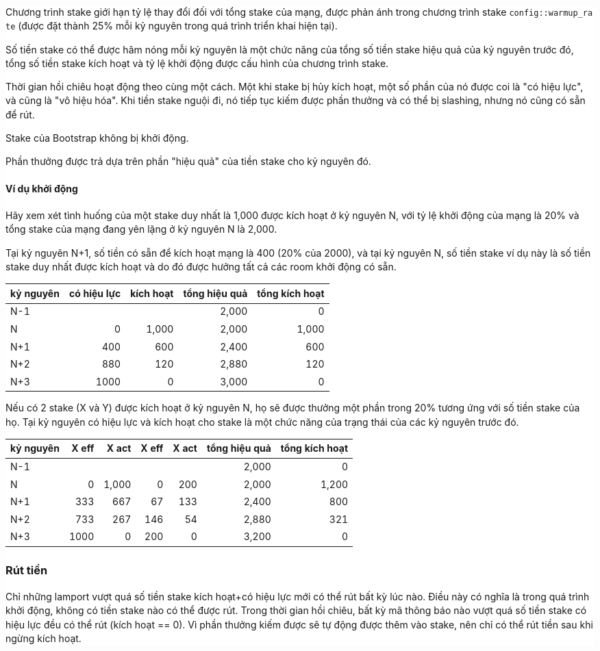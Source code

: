 Chương trình stake giới hạn tỷ lệ thay đổi đối với tổng stake của mạng, được phản ánh trong chương trình stake `config::warmup_rate` \(được đặt thành 25% mỗi kỷ nguyên trong quá trình triển khai hiện tại\).

Số tiền stake có thể được hâm nóng mỗi kỷ nguyên là một chức năng của tổng số tiền stake hiệu quả của kỷ nguyên trước đó, tổng số tiền stake kích hoạt và tỷ lệ khởi động được cấu hình của chương trình stake.

Thời gian hồi chiêu hoạt động theo cùng một cách. Một khi stake bị hủy kích hoạt, một số phần của nó được coi là "có hiệu lực", và cũng là "vô hiệu hóa". Khi tiền stake nguội đi, nó tiếp tục kiếm được phần thưởng và có thể bị slashing, nhưng nó cũng có sẵn để rút.

Stake của Bootstrap không bị khởi động.

Phần thưởng được trả dựa trên phần "hiệu quả" của tiền stake cho kỷ nguyên đó.

#### Ví dụ khởi động

Hãy xem xét tình huống của một stake duy nhất là 1,000 được kích hoạt ở kỷ nguyên N, với tỷ lệ khởi động của mạng là 20% và tổng stake của mạng đang yên lặng ở kỷ nguyên N là 2,000.

Tại kỷ nguyên N+1, số tiền có sẵn để kích hoạt mạng là 400 \(20% của 2000\), và tại kỷ nguyên N, số tiền stake ví dụ này là số tiền stake duy nhất được kích hoạt và do đó được hưởng tất cả các room khởi động có sẵn.

| kỷ nguyên | có hiệu lực | kích hoạt | tổng hiệu quả | tổng kích hoạt |
| :-------- | ----------: | --------: | ------------: | -------------: |
| N-1       |             |           |         2,000 |              0 |
| N         |           0 |     1,000 |         2,000 |          1,000 |
| N+1       |         400 |       600 |         2,400 |            600 |
| N+2       |         880 |       120 |         2,880 |            120 |
| N+3       |        1000 |         0 |         3,000 |              0 |

Nếu có 2 stake \(X và Y\) được kích hoạt ở kỷ nguyên N, họ sẽ được thưởng một phần trong 20% tương ứng với số tiền stake của họ. Tại kỷ nguyên có hiệu lực và kích hoạt cho stake là một chức năng của trạng thái của các kỷ nguyên trước đó.

| kỷ nguyên | X eff | X act | X eff | X act | tổng hiệu quả | tổng kích hoạt |
| :-------- | ----: | ----: | ----: | ----: | ------------: | -------------: |
| N-1       |       |       |       |       |         2,000 |              0 |
| N         |     0 | 1,000 |     0 |   200 |         2,000 |          1,200 |
| N+1       |   333 |   667 |    67 |   133 |         2,400 |            800 |
| N+2       |   733 |   267 |   146 |    54 |         2,880 |            321 |
| N+3       |  1000 |     0 |   200 |     0 |         3,200 |              0 |

### Rút tiền

Chỉ những lamport vượt quá số tiền stake kích hoạt+có hiệu lực mới có thể rút bất kỳ lúc nào. Điều này có nghĩa là trong quá trình khởi động, không có tiền stake nào có thể được rút. Trong thời gian hồi chiêu, bất kỳ mã thông báo nào vượt quá số tiền stake có hiệu lực đều có thể rút \(kích hoạt == 0\). Vì phần thưởng kiếm được sẽ tự động được thêm vào stake, nên chỉ có thể rút tiền sau khi ngừng kích hoạt.

